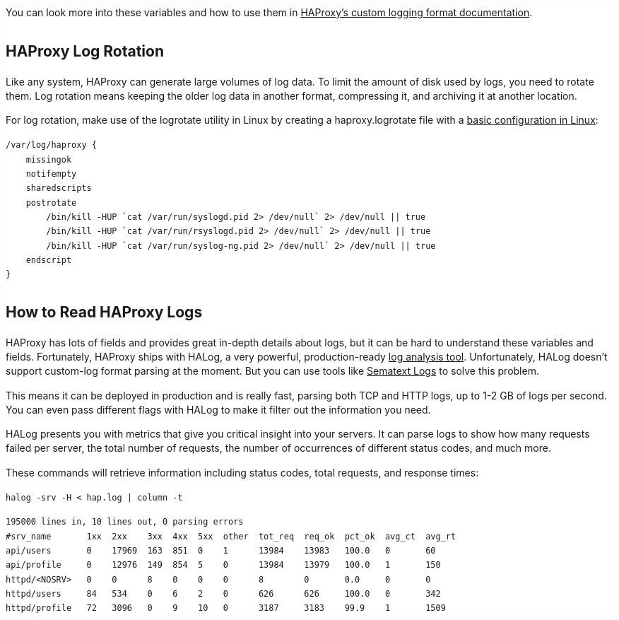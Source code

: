 You can look more into these variables and how to use them in [HAProxy’s custom logging format documentation](https://www.haproxy.com/blog/haproxy-log-customization/#:~:text%3DHAProxy%2520comes%2520with%2520a%2520few,as%2520a%2520Layer%25204%2520proxy.).

## HAProxy Log Rotation

Like any system, HAProxy can generate large volumes of log data. To limit the amount of disk used by logs, you need to rotate them. Log rotation means keeping the older log data in another format, compressing it, and archiving it at another location.

For log rotation, make use of the logrotate utility in Linux by creating a haproxy.logrotate file with a [basic configuration in Linux](https://linux.die.net/man/8/logrotate):

```
/var/log/haproxy {
    missingok
    notifempty
    sharedscripts
    postrotate
        /bin/kill -HUP `cat /var/run/syslogd.pid 2> /dev/null` 2> /dev/null || true
        /bin/kill -HUP `cat /var/run/rsyslogd.pid 2> /dev/null` 2> /dev/null || true
        /bin/kill -HUP `cat /var/run/syslog-ng.pid 2> /dev/null` 2> /dev/null || true
    endscript
}
```

## How to Read HAProxy Logs

HAProxy has lots of fields and provides great in-depth details about logs, but it can be hard to understand these variables and fields. Fortunately, HAProxy ships with HALog, a very powerful, production-ready [log analysis tool](https://sematext.com/blog/log-analysis-tools/). Unfortunately, HALog doesn’t support custom-log format parsing at the moment. But you can use tools like [Sematext Logs](https://sematext.com/blog/log-analysis-tools/#1-sematext-logs) to solve this problem.

This means it can be deployed in production and is really fast, parsing both TCP and HTTP logs, up to 1-2 GB of logs per second. You can even pass different flags with HALog to make it filter out the information you need.

HALog presents you with metrics that give you critical insight into your servers. It can parse logs to show how many requests failed per server, the total number of requests, the number of occurrences of different status codes, and much more.

These commands will retrieve information including status codes, total requests, and response times:

```
halog -srv -H < hap.log | column -t
```

```
195000 lines in, 10 lines out, 0 parsing errors
#srv_name       1xx  2xx    3xx  4xx  5xx  other  tot_req  req_ok  pct_ok  avg_ct  avg_rt
api/users       0    17969  163  851  0    1      13984    13983   100.0   0       60
api/profile     0    12976  149  854  5    0      13984    13979   100.0   1       150
httpd/<NOSRV>   0    0      8    0    0    0      8        0       0.0     0       0
httpd/users     84   534    0    6    2    0      626      626     100.0   0       342
httpd/profile   72   3096   0    9    10   0      3187     3183    99.9    1       1509
```
